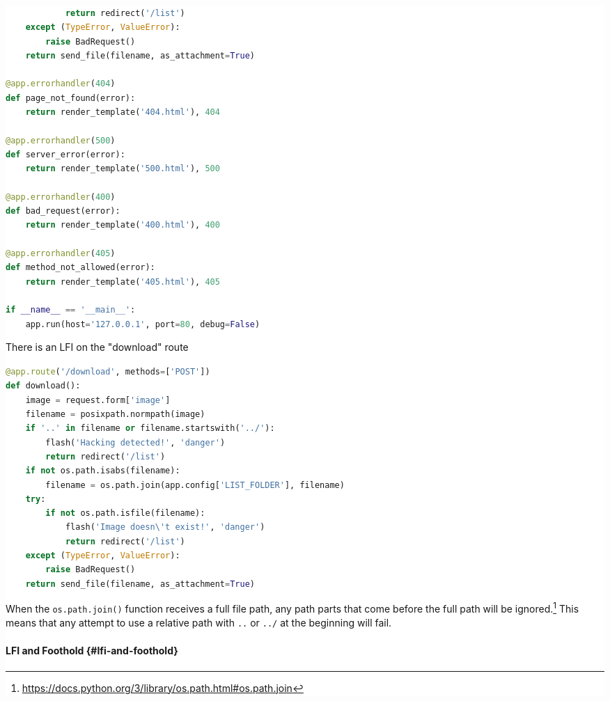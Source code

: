 ```python
            return redirect('/list')
    except (TypeError, ValueError):
        raise BadRequest()
    return send_file(filename, as_attachment=True)

@app.errorhandler(404)
def page_not_found(error):
    return render_template('404.html'), 404

@app.errorhandler(500)
def server_error(error):
    return render_template('500.html'), 500

@app.errorhandler(400)
def bad_request(error):
    return render_template('400.html'), 400

@app.errorhandler(405)
def method_not_allowed(error):
    return render_template('405.html'), 405

if __name__ == '__main__':
    app.run(host='127.0.0.1', port=80, debug=False)
```

There is an LFI on the "download" route

```python
@app.route('/download', methods=['POST'])
def download():
    image = request.form['image']
    filename = posixpath.normpath(image)
    if '..' in filename or filename.startswith('../'):
        flash('Hacking detected!', 'danger')
        return redirect('/list')
    if not os.path.isabs(filename):
        filename = os.path.join(app.config['LIST_FOLDER'], filename)
    try:
        if not os.path.isfile(filename):
            flash('Image doesn\'t exist!', 'danger')
            return redirect('/list')
    except (TypeError, ValueError):
        raise BadRequest()
    return send_file(filename, as_attachment=True)
```

When the `os.path.join()` function receives a full file path, any path parts that come before the full path will be ignored.[^fn:2]
This means that any attempt to use a relative path with `..` or `../` at the beginning will fail.


#### LFI and Foothold {#lfi-and-foothold}


[^fn:1]: <https://www.youtube.com/watch?v=AJc53DUdt1M&t=720s>
[^fn:2]: <https://docs.python.org/3/library/os.path.html#os.path.join>
[^fn:3]: <https://stackoverflow.com/questions/3172470/actual-meaning-of-shell-true-in-subprocess>
[^fn:4]: My advice is to have a directory for the tools then use `python -m http.server` or pwncat to download it
[^fn:5]: <https://github.com/jpillora/chisel>
[^fn:6]: <https://neo4j.com/docs/operations-manual/current/configuration/ports/>